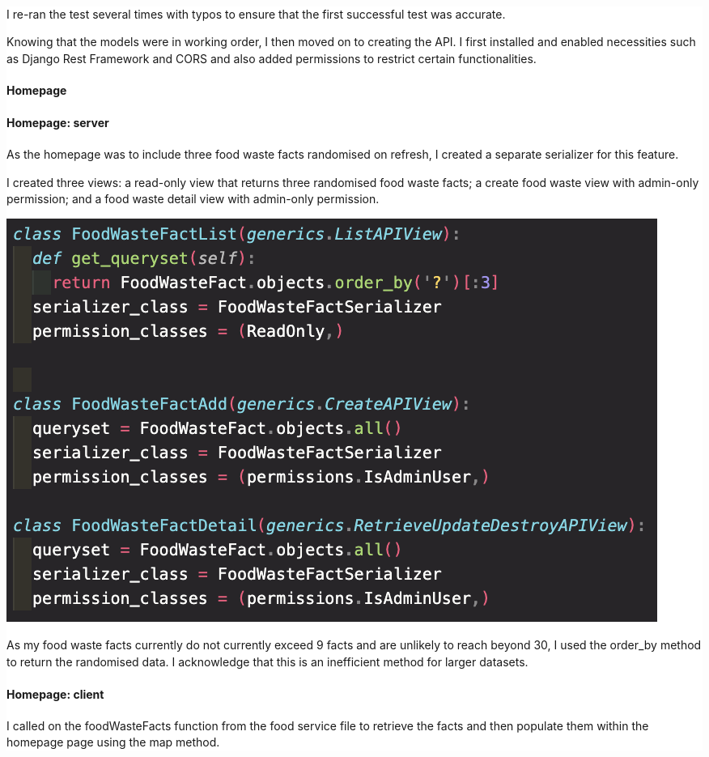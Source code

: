 I re-ran the test several times with typos to ensure that the first successful test was accurate.

Knowing that the models were in working order, I then moved on to creating the API. I first installed and enabled necessities such as Django Rest Framework and CORS and also added permissions to restrict certain functionalities.

#### Homepage

#### Homepage: server

As the homepage was to include three food waste facts randomised on refresh, I created a separate serializer for this feature.

I created three views: a read-only view that returns three randomised food waste facts; a create food waste view with admin-only permission; and a food waste detail view with admin-only permission.

![Homepage view](./client/src/images/readme/homepage-view.png)

As my food waste facts currently do not currently exceed 9 facts and are unlikely to reach beyond 30, I used the order_by method to return the randomised data. I acknowledge that this is an inefficient method for larger datasets.

#### Homepage: client

I called on the foodWasteFacts function from the food service file to retrieve the facts and then populate them within the homepage page using the map method.
